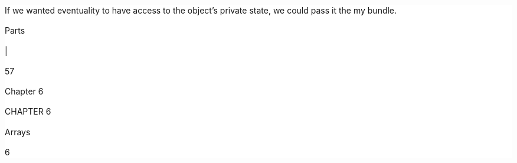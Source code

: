 If we wanted eventuality to have access to the object’s private state, we could pass it the my bundle.

Parts

|

57

Chapter 6

CHAPTER 6

Arrays

6

